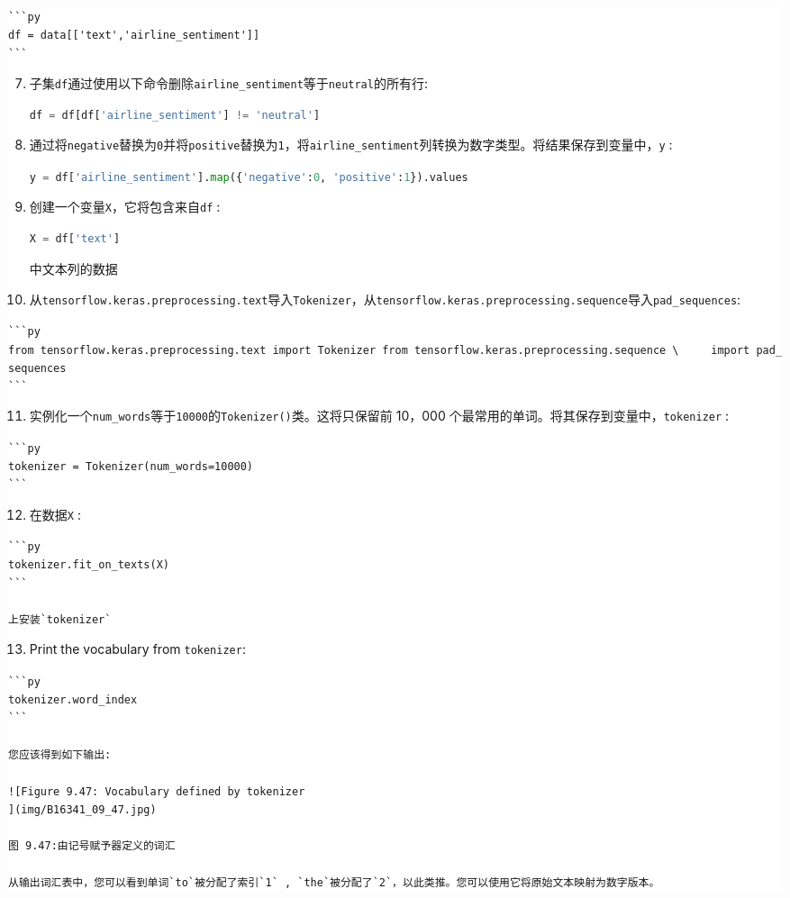     ```py
    df = data[['text','airline_sentiment']]
    ```

7.  子集`df`通过使用以下命令删除`airline_sentiment`等于`neutral`的所有行:

    ```py
    df = df[df['airline_sentiment'] != 'neutral']
    ```

8.  通过将`negative`替换为`0`并将`positive`替换为`1`，将`airline_sentiment`列转换为数字类型。将结果保存到变量中，`y` :

    ```py
    y = df['airline_sentiment'].map({'negative':0, 'positive':1}).values
    ```

9.  创建一个变量`X`，它将包含来自`df` :

    ```py
    X = df['text']
    ```

    中文本列的数据
10.  从`tensorflow.keras.preprocessing.text`导入`Tokenizer`，从`tensorflow.keras.preprocessing.sequence`导入`pad_sequences`:

    ```py
    from tensorflow.keras.preprocessing.text import Tokenizer from tensorflow.keras.preprocessing.sequence \     import pad_sequences
    ```

11.  实例化一个`num_words`等于`10000`的`Tokenizer()`类。这将只保留前 10，000 个最常用的单词。将其保存到变量中，`tokenizer` :

    ```py
    tokenizer = Tokenizer(num_words=10000)
    ```

12.  在数据`X` :

    ```py
    tokenizer.fit_on_texts(X)
    ```

    上安装`tokenizer`
13.  Print the vocabulary from `tokenizer`:

    ```py
    tokenizer.word_index
    ```

    您应该得到如下输出:

    ![Figure 9.47: Vocabulary defined by tokenizer
    ](img/B16341_09_47.jpg)

    图 9.47:由记号赋予器定义的词汇

    从输出词汇表中，您可以看到单词`to`被分配了索引`1` , `the`被分配了`2`，以此类推。您可以使用它将原始文本映射为数字版本。
